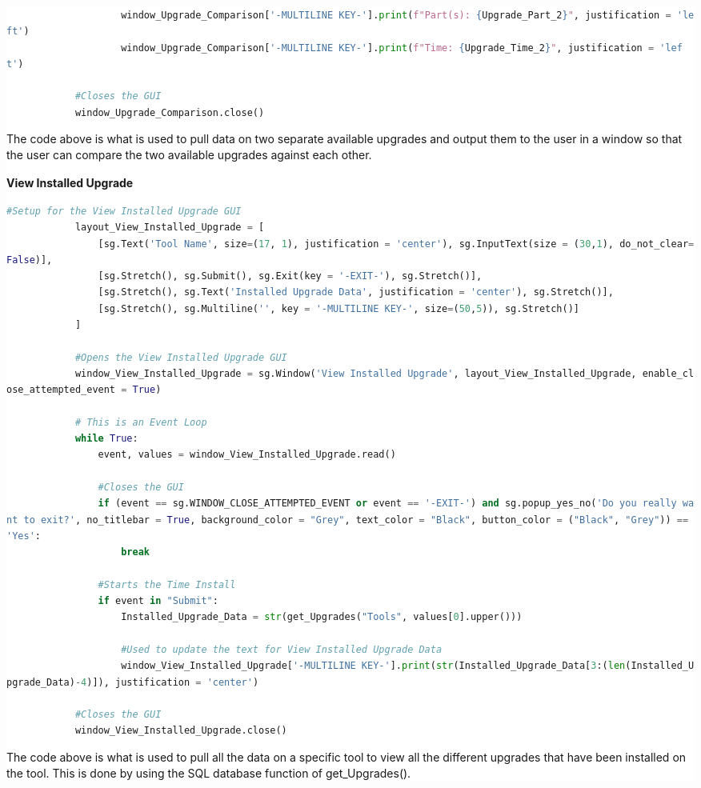 ```python
                    window_Upgrade_Comparison['-MULTILINE KEY-'].print(f"Part(s): {Upgrade_Part_2}", justification = 'left')
                    window_Upgrade_Comparison['-MULTILINE KEY-'].print(f"Time: {Upgrade_Time_2}", justification = 'left')

            #Closes the GUI
            window_Upgrade_Comparison.close()
```

The code above is what is used to pull data on two separate available upgrades and output them to the user in a window so that the user can compare the two available upgrades against each other.

**View Installed Upgrade**

```python
#Setup for the View Installed Upgrade GUI
            layout_View_Installed_Upgrade = [
                [sg.Text('Tool Name', size=(17, 1), justification = 'center'), sg.InputText(size = (30,1), do_not_clear=False)],
                [sg.Stretch(), sg.Submit(), sg.Exit(key = '-EXIT-'), sg.Stretch()],
                [sg.Stretch(), sg.Text('Installed Upgrade Data', justification = 'center'), sg.Stretch()],
                [sg.Stretch(), sg.Multiline('', key = '-MULTILINE KEY-', size=(50,5)), sg.Stretch()]                
            ]

            #Opens the View Installed Upgrade GUI
            window_View_Installed_Upgrade = sg.Window('View Installed Upgrade', layout_View_Installed_Upgrade, enable_close_attempted_event = True) 

            # This is an Event Loop
            while True:  
                event, values = window_View_Installed_Upgrade.read()

                #Closes the GUI
                if (event == sg.WINDOW_CLOSE_ATTEMPTED_EVENT or event == '-EXIT-') and sg.popup_yes_no('Do you really want to exit?', no_titlebar = True, background_color = "Grey", text_color = "Black", button_color = ("Black", "Grey")) == 'Yes':
                    break

                #Starts the Time Install
                if event in "Submit":
                    Installed_Upgrade_Data = str(get_Upgrades("Tools", values[0].upper()))
                    
                    #Used to update the text for View Installed Upgrade Data
                    window_View_Installed_Upgrade['-MULTILINE KEY-'].print(str(Installed_Upgrade_Data[3:(len(Installed_Upgrade_Data)-4)]), justification = 'center')

            #Closes the GUI
            window_View_Installed_Upgrade.close()
```

The code above is what is used to pull all the data on a specific tool to view all the different upgrades that have been installed on the tool. This is done by using the SQL database function of get_Upgrades().
